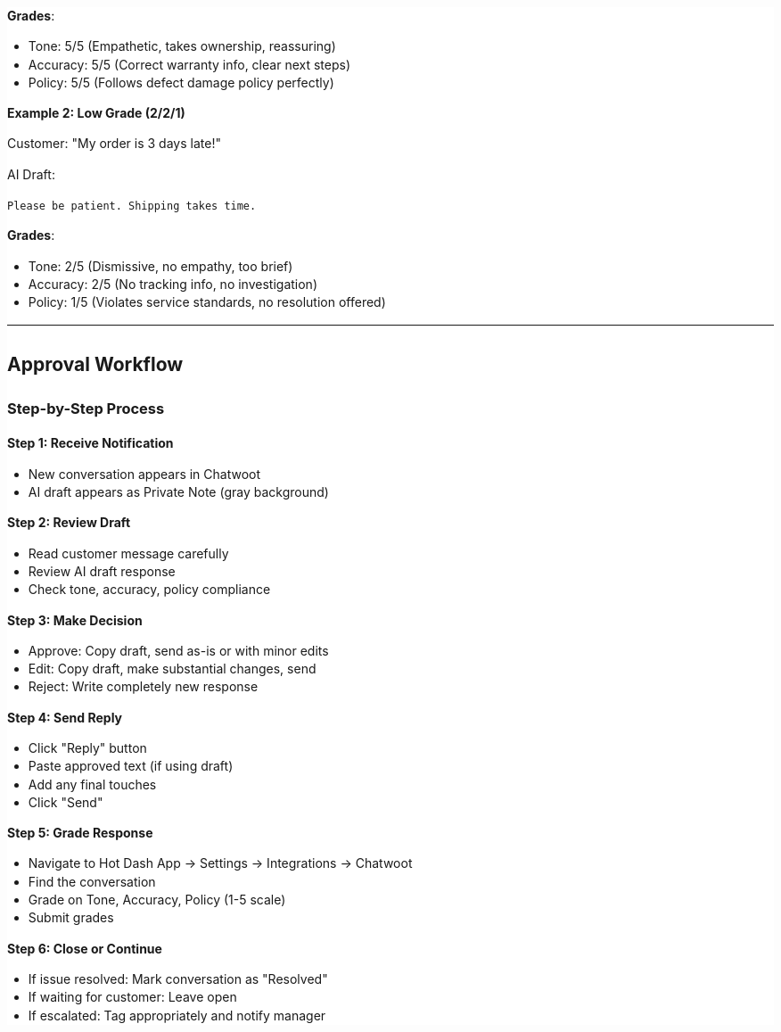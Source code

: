 **Grades**:
- Tone: 5/5 (Empathetic, takes ownership, reassuring)
- Accuracy: 5/5 (Correct warranty info, clear next steps)
- Policy: 5/5 (Follows defect damage policy perfectly)

**Example 2: Low Grade (2/2/1)**

Customer: "My order is 3 days late!"

AI Draft:
```
Please be patient. Shipping takes time.
```

**Grades**:
- Tone: 2/5 (Dismissive, no empathy, too brief)
- Accuracy: 2/5 (No tracking info, no investigation)
- Policy: 1/5 (Violates service standards, no resolution offered)

---

## Approval Workflow

### Step-by-Step Process

**Step 1: Receive Notification**
- New conversation appears in Chatwoot
- AI draft appears as Private Note (gray background)

**Step 2: Review Draft**
- Read customer message carefully
- Review AI draft response
- Check tone, accuracy, policy compliance

**Step 3: Make Decision**
- Approve: Copy draft, send as-is or with minor edits
- Edit: Copy draft, make substantial changes, send
- Reject: Write completely new response

**Step 4: Send Reply**
- Click "Reply" button
- Paste approved text (if using draft)
- Add any final touches
- Click "Send"

**Step 5: Grade Response**
- Navigate to Hot Dash App → Settings → Integrations → Chatwoot
- Find the conversation
- Grade on Tone, Accuracy, Policy (1-5 scale)
- Submit grades

**Step 6: Close or Continue**
- If issue resolved: Mark conversation as "Resolved"
- If waiting for customer: Leave open
- If escalated: Tag appropriately and notify manager
